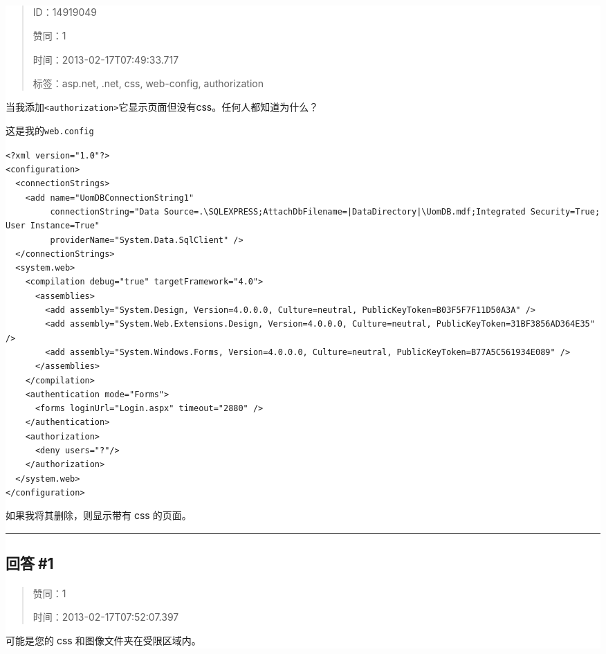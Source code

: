 > ID：14919049
> 
> 赞同：1
> 
> 时间：2013-02-17T07:49:33.717
> 
> 标签：asp.net, .net, css, web-config, authorization

当我添加`<authorization>`它显示页面但没有css。任何人都知道为什么？

这是我的`web.config`

```
<?xml version="1.0"?>
<configuration>
  <connectionStrings>
    <add name="UomDBConnectionString1"
         connectionString="Data Source=.\SQLEXPRESS;AttachDbFilename=|DataDirectory|\UomDB.mdf;Integrated Security=True;User Instance=True"
         providerName="System.Data.SqlClient" />
  </connectionStrings>
  <system.web>
    <compilation debug="true" targetFramework="4.0">
      <assemblies>
        <add assembly="System.Design, Version=4.0.0.0, Culture=neutral, PublicKeyToken=B03F5F7F11D50A3A" />
        <add assembly="System.Web.Extensions.Design, Version=4.0.0.0, Culture=neutral, PublicKeyToken=31BF3856AD364E35" />
        <add assembly="System.Windows.Forms, Version=4.0.0.0, Culture=neutral, PublicKeyToken=B77A5C561934E089" />
      </assemblies>
    </compilation>
    <authentication mode="Forms">
      <forms loginUrl="Login.aspx" timeout="2880" />
    </authentication>
    <authorization>
      <deny users="?"/>
    </authorization>
  </system.web>
</configuration> 
```

如果我将其删除，则显示带有 css 的页面。

* * *

## 回答 #1

> 赞同：1
> 
> 时间：2013-02-17T07:52:07.397

可能是您的 css 和图像文件夹在受限区域内。
